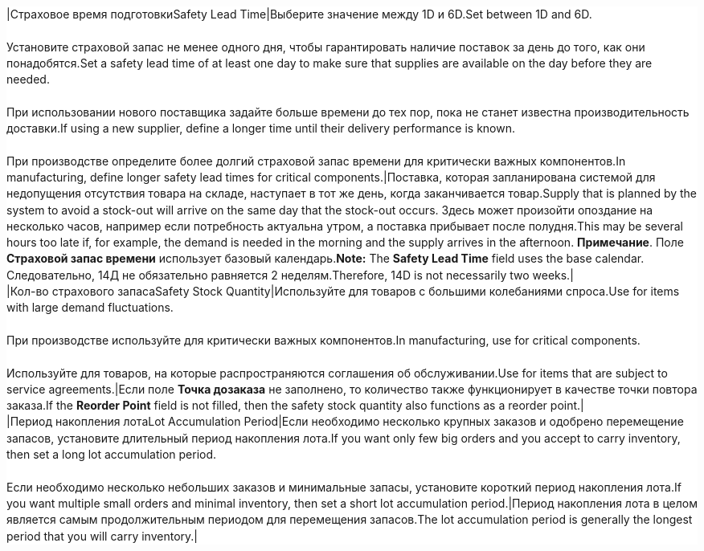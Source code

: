 |<span data-ttu-id="73dc5-132">Cтраховое время подготовки</span><span class="sxs-lookup"><span data-stu-id="73dc5-132">Safety Lead Time</span></span>|<span data-ttu-id="73dc5-133">Выберите значение между 1D и 6D.</span><span class="sxs-lookup"><span data-stu-id="73dc5-133">Set between 1D and 6D.</span></span><br /><br /> <span data-ttu-id="73dc5-134">Установите страховой запас не менее одного дня, чтобы гарантировать наличие поставок за день до того, как они понадобятся.</span><span class="sxs-lookup"><span data-stu-id="73dc5-134">Set a safety lead time of at least one day to make sure that supplies are available on the day before they are needed.</span></span><br /><br /> <span data-ttu-id="73dc5-135">При использовании нового поставщика задайте больше времени до тех пор, пока не станет известна производительность доставки.</span><span class="sxs-lookup"><span data-stu-id="73dc5-135">If using a new supplier, define a longer time until their delivery performance is known.</span></span><br /><br /> <span data-ttu-id="73dc5-136">При производстве определите более долгий страховой запас времени для критически важных компонентов.</span><span class="sxs-lookup"><span data-stu-id="73dc5-136">In manufacturing, define longer safety lead times for critical components.</span></span>|<span data-ttu-id="73dc5-137">Поставка, которая запланирована системой для недопущения отсутствия товара на складе, наступает в тот же день, когда заканчивается товар.</span><span class="sxs-lookup"><span data-stu-id="73dc5-137">Supply that is planned by the system to avoid a stock-out will arrive on the same day that the stock-out occurs.</span></span> <span data-ttu-id="73dc5-138">Здесь может произойти опоздание на несколько часов, например если потребность актуальна утром, а поставка прибывает после полудня.</span><span class="sxs-lookup"><span data-stu-id="73dc5-138">This may be several hours too late if, for example, the demand is needed in the morning and the supply arrives in the afternoon.</span></span> <span data-ttu-id="73dc5-139">**Примечание**. Поле **Страховой запас времени** использует базовый календарь.</span><span class="sxs-lookup"><span data-stu-id="73dc5-139">**Note:**  The **Safety Lead Time** field uses the base calendar.</span></span> <span data-ttu-id="73dc5-140">Следовательно, 14Д не обязательно равняется 2 неделям.</span><span class="sxs-lookup"><span data-stu-id="73dc5-140">Therefore, 14D is not necessarily two weeks.</span></span>|  
|<span data-ttu-id="73dc5-141">Кол-во страхового запаса</span><span class="sxs-lookup"><span data-stu-id="73dc5-141">Safety Stock Quantity</span></span>|<span data-ttu-id="73dc5-142">Используйте для товаров с большими колебаниями спроса.</span><span class="sxs-lookup"><span data-stu-id="73dc5-142">Use for items with large demand fluctuations.</span></span><br /><br /> <span data-ttu-id="73dc5-143">При производстве используйте для критически важных компонентов.</span><span class="sxs-lookup"><span data-stu-id="73dc5-143">In manufacturing, use for critical components.</span></span><br /><br /> <span data-ttu-id="73dc5-144">Используйте для товаров, на которые распространяются соглашения об обслуживании.</span><span class="sxs-lookup"><span data-stu-id="73dc5-144">Use for items that are subject to service agreements.</span></span>|<span data-ttu-id="73dc5-145">Если поле **Точка дозаказа** не заполнено, то количество также функционирует в качестве точки повтора заказа.</span><span class="sxs-lookup"><span data-stu-id="73dc5-145">If the **Reorder Point** field is not filled, then the safety stock quantity also functions as a reorder point.</span></span>|  
|<span data-ttu-id="73dc5-146">Период накопления лота</span><span class="sxs-lookup"><span data-stu-id="73dc5-146">Lot Accumulation Period</span></span>|<span data-ttu-id="73dc5-147">Если необходимо несколько крупных заказов и одобрено перемещение запасов, установите длительный период накопления лота.</span><span class="sxs-lookup"><span data-stu-id="73dc5-147">If you want only few big orders and you accept to carry inventory, then set a long lot accumulation period.</span></span><br /><br /> <span data-ttu-id="73dc5-148">Если необходимо несколько небольших заказов и минимальные запасы, установите короткий период накопления лота.</span><span class="sxs-lookup"><span data-stu-id="73dc5-148">If you want multiple small orders and minimal inventory, then set a short lot accumulation period.</span></span>|<span data-ttu-id="73dc5-149">Период накопления лота в целом является самым продолжительным периодом для перемещения запасов.</span><span class="sxs-lookup"><span data-stu-id="73dc5-149">The lot accumulation period is generally the longest period that you will carry inventory.</span></span>|  